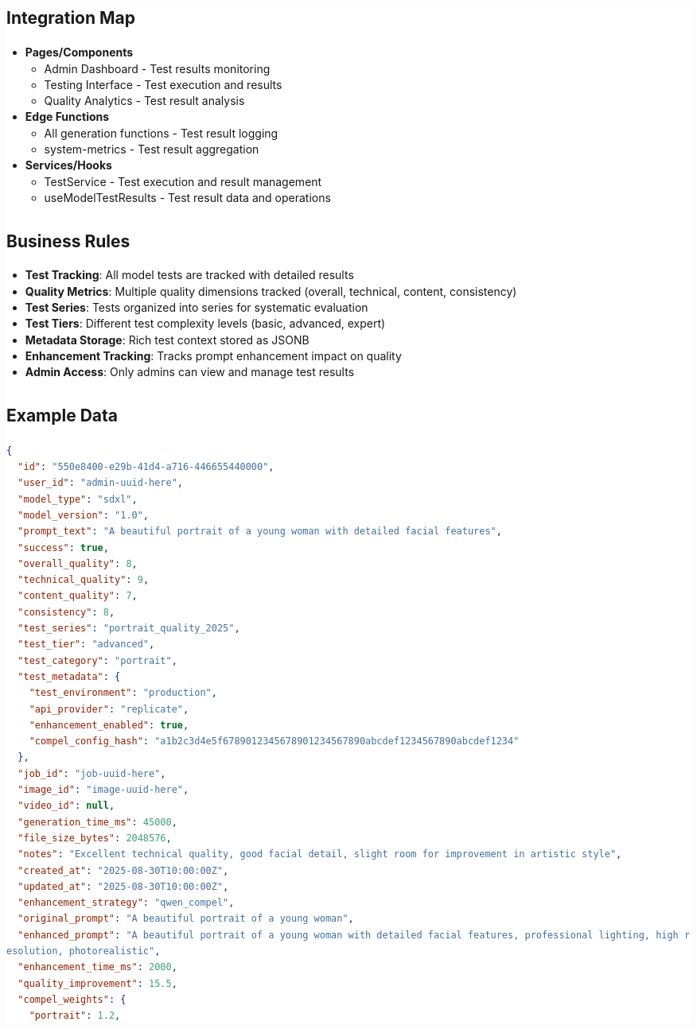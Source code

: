 ## **Integration Map**
- **Pages/Components**
  - Admin Dashboard - Test results monitoring
  - Testing Interface - Test execution and results
  - Quality Analytics - Test result analysis
- **Edge Functions**
  - All generation functions - Test result logging
  - system-metrics - Test result aggregation
- **Services/Hooks**
  - TestService - Test execution and result management
  - useModelTestResults - Test result data and operations

## **Business Rules**
- **Test Tracking**: All model tests are tracked with detailed results
- **Quality Metrics**: Multiple quality dimensions tracked (overall, technical, content, consistency)
- **Test Series**: Tests organized into series for systematic evaluation
- **Test Tiers**: Different test complexity levels (basic, advanced, expert)
- **Metadata Storage**: Rich test context stored as JSONB
- **Enhancement Tracking**: Tracks prompt enhancement impact on quality
- **Admin Access**: Only admins can view and manage test results

## **Example Data**
```json
{
  "id": "550e8400-e29b-41d4-a716-446655440000",
  "user_id": "admin-uuid-here",
  "model_type": "sdxl",
  "model_version": "1.0",
  "prompt_text": "A beautiful portrait of a young woman with detailed facial features",
  "success": true,
  "overall_quality": 8,
  "technical_quality": 9,
  "content_quality": 7,
  "consistency": 8,
  "test_series": "portrait_quality_2025",
  "test_tier": "advanced",
  "test_category": "portrait",
  "test_metadata": {
    "test_environment": "production",
    "api_provider": "replicate",
    "enhancement_enabled": true,
    "compel_config_hash": "a1b2c3d4e5f6789012345678901234567890abcdef1234567890abcdef1234"
  },
  "job_id": "job-uuid-here",
  "image_id": "image-uuid-here",
  "video_id": null,
  "generation_time_ms": 45000,
  "file_size_bytes": 2048576,
  "notes": "Excellent technical quality, good facial detail, slight room for improvement in artistic style",
  "created_at": "2025-08-30T10:00:00Z",
  "updated_at": "2025-08-30T10:00:00Z",
  "enhancement_strategy": "qwen_compel",
  "original_prompt": "A beautiful portrait of a young woman",
  "enhanced_prompt": "A beautiful portrait of a young woman with detailed facial features, professional lighting, high resolution, photorealistic",
  "enhancement_time_ms": 2000,
  "quality_improvement": 15.5,
  "compel_weights": {
    "portrait": 1.2,
```